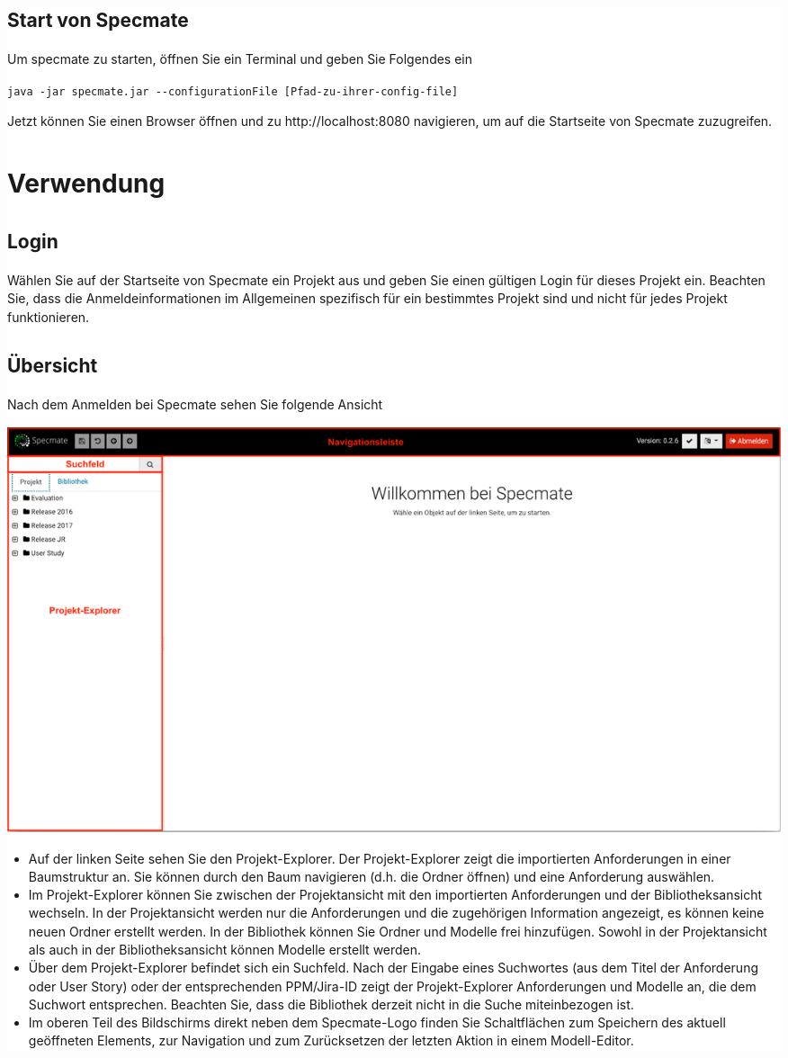 ## Start von Specmate
Um specmate zu starten, öffnen Sie ein Terminal und geben Sie Folgendes ein
```properties 
java -jar specmate.jar --configurationFile [Pfad-zu-ihrer-config-file]
```
Jetzt können Sie einen Browser öffnen und zu http://localhost:8080 navigieren, um auf die Startseite von Specmate zuzugreifen.
 
# Verwendung

## Login
Wählen Sie auf der Startseite von Specmate ein Projekt aus und geben Sie einen gültigen Login für dieses Projekt ein. Beachten Sie, dass die Anmeldeinformationen im Allgemeinen spezifisch für ein bestimmtes Projekt sind und nicht für jedes Projekt funktionieren.

## Übersicht
Nach dem Anmelden bei Specmate sehen Sie folgende Ansicht

![alt text](images/Welcome.png "Startseite")

- Auf der linken Seite sehen Sie den Projekt-Explorer. Der Projekt-Explorer zeigt die importierten Anforderungen in einer Baumstruktur an. Sie können durch den Baum navigieren (d.h. die Ordner öffnen) und eine Anforderung auswählen.
- Im Projekt-Explorer können Sie zwischen der Projektansicht mit den importierten Anforderungen und der Bibliotheksansicht wechseln. In der Projektansicht werden nur die Anforderungen und die zugehörigen Information angezeigt, es können keine neuen Ordner erstellt werden. In der Bibliothek können Sie Ordner und Modelle frei hinzufügen. Sowohl in der Projektansicht als auch in der Bibliotheksansicht können Modelle erstellt werden.
- Über dem Projekt-Explorer befindet sich ein Suchfeld. Nach der Eingabe eines Suchwortes (aus dem Titel der Anforderung oder User Story) oder der entsprechenden PPM/Jira-ID zeigt der Projekt-Explorer Anforderungen und Modelle an, die dem Suchwort entsprechen. Beachten Sie, dass die Bibliothek derzeit nicht in die Suche miteinbezogen ist.
- Im oberen Teil des Bildschirms direkt neben dem Specmate-Logo finden Sie Schaltflächen zum Speichern des aktuell geöffneten Elements, zur Navigation und zum Zurücksetzen der letzten Aktion in einem Modell-Editor.
